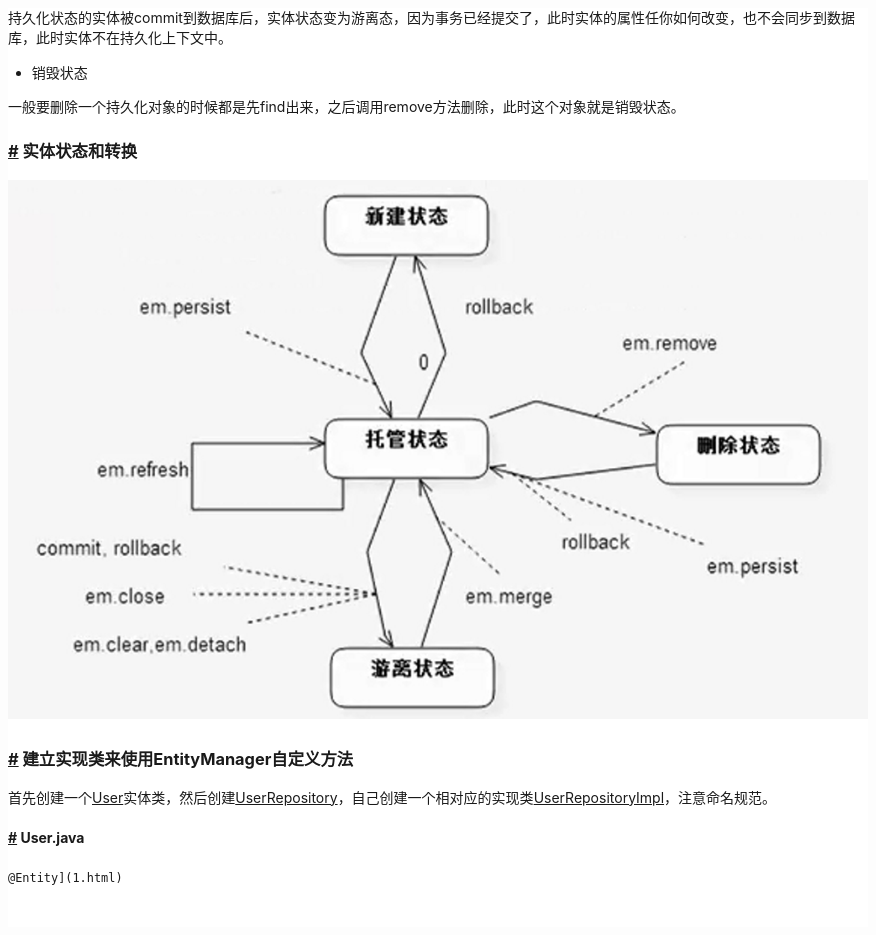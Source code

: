 <p>持久化状态的实体被commit到数据库后，实体状态变为游离态，因为事务已经提交了，此时实体的属性任你如何改变，也不会同步到数据库，此时实体不在持久化上下文中。</p> <ul><li>销毁状态</li></ul> <p>一般要删除一个持久化对象的时候都是先find出来，之后调用remove方法删除，此时这个对象就是销毁状态。</p> <h3 id="实体状态和转换"><a href="#实体状态和转换" aria-hidden="true" class="header-anchor">#</a> 实体状态和转换</h3> <p><img src="/img/java-spring-data-jpa/1-1.png" alt="实体状态和转换"></p> <h3 id="建立实现类来使用entitymanager自定义方法"><a href="#建立实现类来使用entitymanager自定义方法" aria-hidden="true" class="header-anchor">#</a> 建立实现类来使用EntityManager自定义方法</h3> <p>首先创建一个<a href="#user-java">User</a>实体类，然后创建<a href="#userrepository-java">UserRepository</a>，自己创建一个相对应的实现类<a href="#userrepositoryimpl-java">UserRepositoryImpl</a>，注意命名规范。</p> <h4 id="user-java"><a href="#user-java" aria-hidden="true" class="header-anchor">#</a> User.java</h4> <div class="language-java line-numbers-mode"><pre class="language-java"><code><span class="token annotation punctuation">@Entity</span>](1.html)
